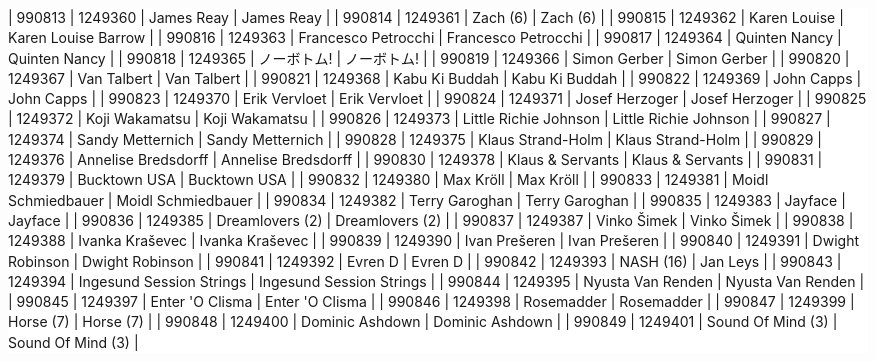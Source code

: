 | 990813 | 1249360 | James Reay | James Reay |
| 990814 | 1249361 | Zach (6) | Zach (6) |
| 990815 | 1249362 | Karen Louise | Karen Louise Barrow |
| 990816 | 1249363 | Francesco Petrocchi | Francesco Petrocchi |
| 990817 | 1249364 | Quinten Nancy | Quinten Nancy |
| 990818 | 1249365 | ノーボトム! | ノーボトム! |
| 990819 | 1249366 | Simon Gerber | Simon Gerber |
| 990820 | 1249367 | Van Talbert | Van Talbert |
| 990821 | 1249368 | Kabu Ki Buddah | Kabu Ki Buddah |
| 990822 | 1249369 | John Capps | John Capps |
| 990823 | 1249370 | Erik Vervloet | Erik Vervloet |
| 990824 | 1249371 | Josef Herzoger | Josef Herzoger |
| 990825 | 1249372 | Koji Wakamatsu | Koji Wakamatsu |
| 990826 | 1249373 | Little Richie Johnson | Little Richie Johnson |
| 990827 | 1249374 | Sandy Metternich | Sandy Metternich |
| 990828 | 1249375 | Klaus Strand-Holm | Klaus Strand-Holm |
| 990829 | 1249376 | Annelise Bredsdorff | Annelise Bredsdorff |
| 990830 | 1249378 | Klaus & Servants | Klaus & Servants |
| 990831 | 1249379 | Bucktown USA | Bucktown USA |
| 990832 | 1249380 | Max Kröll | Max Kröll |
| 990833 | 1249381 | Moidl Schmiedbauer | Moidl Schmiedbauer |
| 990834 | 1249382 | Terry Garoghan | Terry Garoghan |
| 990835 | 1249383 | Jayface | Jayface |
| 990836 | 1249385 | Dreamlovers (2) | Dreamlovers (2) |
| 990837 | 1249387 | Vinko Šimek | Vinko Šimek |
| 990838 | 1249388 | Ivanka Kraševec | Ivanka Kraševec |
| 990839 | 1249390 | Ivan Prešeren | Ivan Prešeren |
| 990840 | 1249391 | Dwight Robinson | Dwight Robinson |
| 990841 | 1249392 | Evren D | Evren D |
| 990842 | 1249393 | NASH (16) | Jan Leys |
| 990843 | 1249394 | Ingesund Session Strings | Ingesund Session Strings |
| 990844 | 1249395 | Nyusta Van Renden | Nyusta Van Renden |
| 990845 | 1249397 | Enter 'O Clisma | Enter 'O Clisma |
| 990846 | 1249398 | Rosemadder | Rosemadder |
| 990847 | 1249399 | Horse (7) | Horse (7) |
| 990848 | 1249400 | Dominic Ashdown | Dominic Ashdown |
| 990849 | 1249401 | Sound Of Mind (3) | Sound Of Mind (3) |